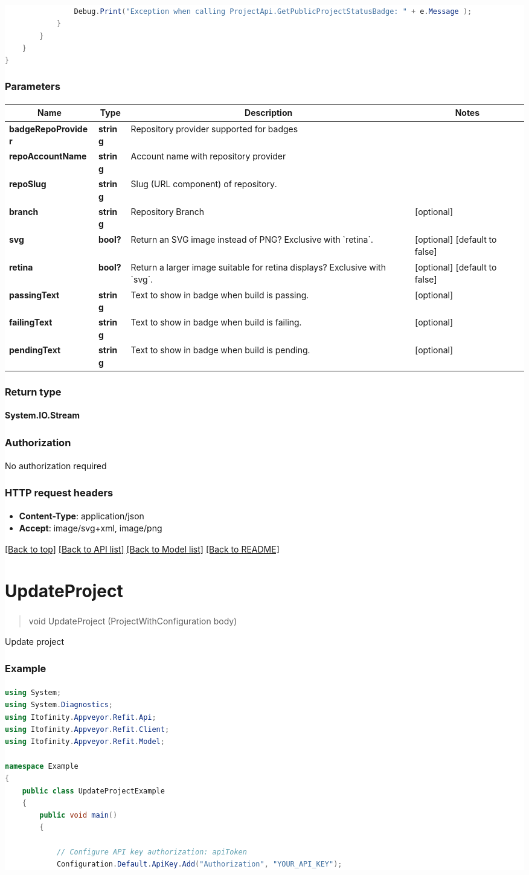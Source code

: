 ```csharp
                Debug.Print("Exception when calling ProjectApi.GetPublicProjectStatusBadge: " + e.Message );
            }
        }
    }
}
```

### Parameters

Name | Type | Description  | Notes
------------- | ------------- | ------------- | -------------
 **badgeRepoProvider** | **string**| Repository provider supported for badges | 
 **repoAccountName** | **string**| Account name with repository provider | 
 **repoSlug** | **string**| Slug (URL component) of repository. | 
 **branch** | **string**| Repository Branch | [optional] 
 **svg** | **bool?**| Return an SVG image instead of PNG?  Exclusive with &#x60;retina&#x60;. | [optional] [default to false]
 **retina** | **bool?**| Return a larger image suitable for retina displays?  Exclusive with &#x60;svg&#x60;. | [optional] [default to false]
 **passingText** | **string**| Text to show in badge when build is passing. | [optional] 
 **failingText** | **string**| Text to show in badge when build is failing. | [optional] 
 **pendingText** | **string**| Text to show in badge when build is pending. | [optional] 

### Return type

**System.IO.Stream**

### Authorization

No authorization required

### HTTP request headers

 - **Content-Type**: application/json
 - **Accept**: image/svg+xml, image/png

[[Back to top]](#) [[Back to API list]](../README.md#documentation-for-api-endpoints) [[Back to Model list]](../README.md#documentation-for-models) [[Back to README]](../README.md)

<a name="updateproject"></a>
# **UpdateProject**
> void UpdateProject (ProjectWithConfiguration body)

Update project

### Example
```csharp
using System;
using System.Diagnostics;
using Itofinity.Appveyor.Refit.Api;
using Itofinity.Appveyor.Refit.Client;
using Itofinity.Appveyor.Refit.Model;

namespace Example
{
    public class UpdateProjectExample
    {
        public void main()
        {
            
            // Configure API key authorization: apiToken
            Configuration.Default.ApiKey.Add("Authorization", "YOUR_API_KEY");
```